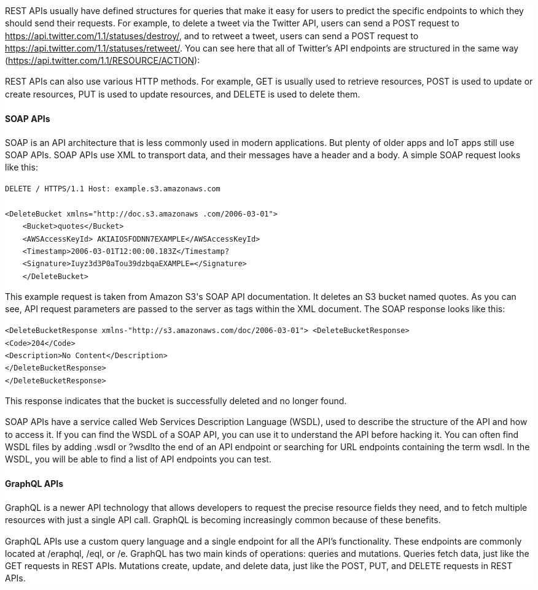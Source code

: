 REST APIs usually have defined structures for queries that make it easy for users to predict the specific endpoints to which they should send their requests. For example, to delete a tweet via the Twitter API, users can send a POST request to https://api.twitter.com/1.1/statuses/destroy/, and to retweet a tweet, users can send a POST request to https://api.twitter.com/1.1/statuses/retweet/. You can see here that all of Twitter’s API endpoints are structured in the same way (https://api.twitter.com/1.1/RESOURCE/ACTION):

REST APIs can also use various HTTP methods. For example, GET is usually used to retrieve resources, POST is used to update or create resources, PUT is used to update resources, and DELETE is used to delete them.

#### SOAP APIs
SOAP is an API architecture that is less commonly used in modern applications. But plenty of older apps and IoT apps still use SOAP APIs. SOAP APIs use XML to transport data, and their messages have a header and a body. A simple SOAP request looks like this:

```
DELETE / HTTPS/1.1 Host: example.s3.amazonaws.com

<DeleteBucket xmlns="http://doc.s3.amazonaws .com/2006-03-01">
	<Bucket>quotes</Bucket> 
	<AWSAccessKeyId> AKIAIOSFODNN7EXAMPLE</AWSAccessKeyId>
	<Timestamp>2006-03-01T12:00:00.183Z</Timestamp?
	<Signature>Iuyz3d3P0aTou39dzbqaEXAMPLE=</Signature> 
	</DeleteBucket>
```
This example request is taken from Amazon S3's SOAP API documentation. It deletes an S3 bucket named quotes. As you can see, API request parameters are passed to the server as tags within the XML document.
The SOAP response looks like this:
```
<DeleteBucketResponse xmlns-"http://s3.amazonaws.com/doc/2006-03-01"> <DeleteBucketResponse> 
<Code>204</Code> 
<Description>No Content</Description> 
</DeleteBucketResponse> 
</DeleteBucketResponse>
```
This response indicates that the bucket is successfully deleted and no longer found.

SOAP APIs have a service called Web Services Description Language (WSDL), used to describe the structure of the API and how to access it. If you can find the WSDL of a SOAP API, you can use it to understand the API before hacking it. You can often find WSDL files by adding .wsdl or ?wsdlto the end of an API endpoint or searching for URL endpoints containing the term wsdl. In the WSDL, you will be able to find a list of API endpoints you can test.


#### GraphQL APIs
GraphQL is a newer API technology that allows developers to request the precise resource fields they need, and to fetch multiple resources with just a single API call. GraphQL is becoming increasingly common because of these benefits.

GraphQL APIs use a custom query language and a single endpoint for all the API’s functionality. These endpoints are commonly located at /eraphql, /eql, or /e. GraphQL has two main kinds of operations: queries and mutations. Queries fetch data, just like the GET requests in REST APIs. Mutations create, update, and delete data, just like the POST, PUT, and DELETE requests in REST APIs.
